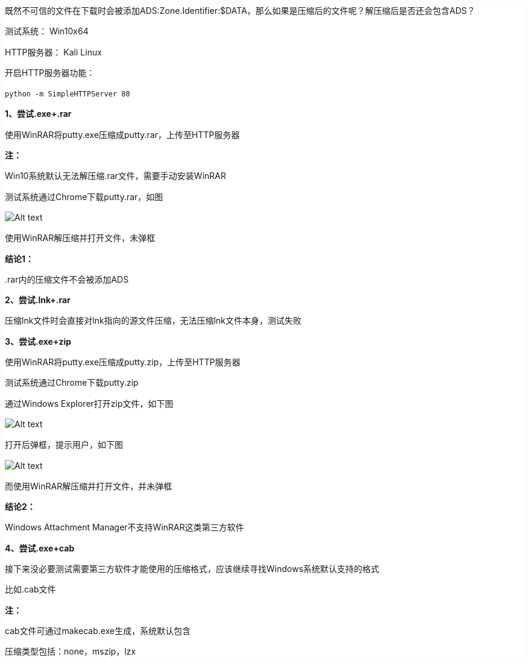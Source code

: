 既然不可信的文件在下载时会被添加ADS:Zone.Identifier:$DATA，那么如果是压缩后的文件呢？解压缩后是否还会包含ADS？

测试系统： Win10x64

HTTP服务器： Kali Linux

开启HTTP服务器功能：

`python -m SimpleHTTPServer 80`

**1、尝试.exe+.rar**

使用WinRAR将putty.exe压缩成putty.rar，上传至HTTP服务器

**注：**

Win10系统默认无法解压缩.rar文件，需要手动安装WinRAR

测试系统通过Chrome下载putty.rar，如图

![Alt text](https://raw.githubusercontent.com/3gstudent/BlogPic/master/2017-5-10/3-1.png)

使用WinRAR解压缩并打开文件，未弹框

**结论1：**

.rar内的压缩文件不会被添加ADS

**2、尝试.lnk+.rar**

压缩lnk文件时会直接对lnk指向的源文件压缩，无法压缩lnk文件本身，测试失败


**3、尝试.exe+zip**

使用WinRAR将putty.exe压缩成putty.zip，上传至HTTP服务器

测试系统通过Chrome下载putty.zip

通过Windows Explorer打开zip文件，如下图

![Alt text](https://raw.githubusercontent.com/3gstudent/BlogPic/master/2017-5-10/3-2.png)

打开后弹框，提示用户，如下图

![Alt text](https://raw.githubusercontent.com/3gstudent/BlogPic/master/2017-5-10/3-3.png)

而使用WinRAR解压缩并打开文件，并未弹框

**结论2：**

Windows Attachment Manager不支持WinRAR这类第三方软件

**4、尝试.exe+cab**

接下来没必要测试需要第三方软件才能使用的压缩格式，应该继续寻找Windows系统默认支持的格式

比如.cab文件

**注：**

cab文件可通过makecab.exe生成，系统默认包含

压缩类型包括：none，mszip，lzx
